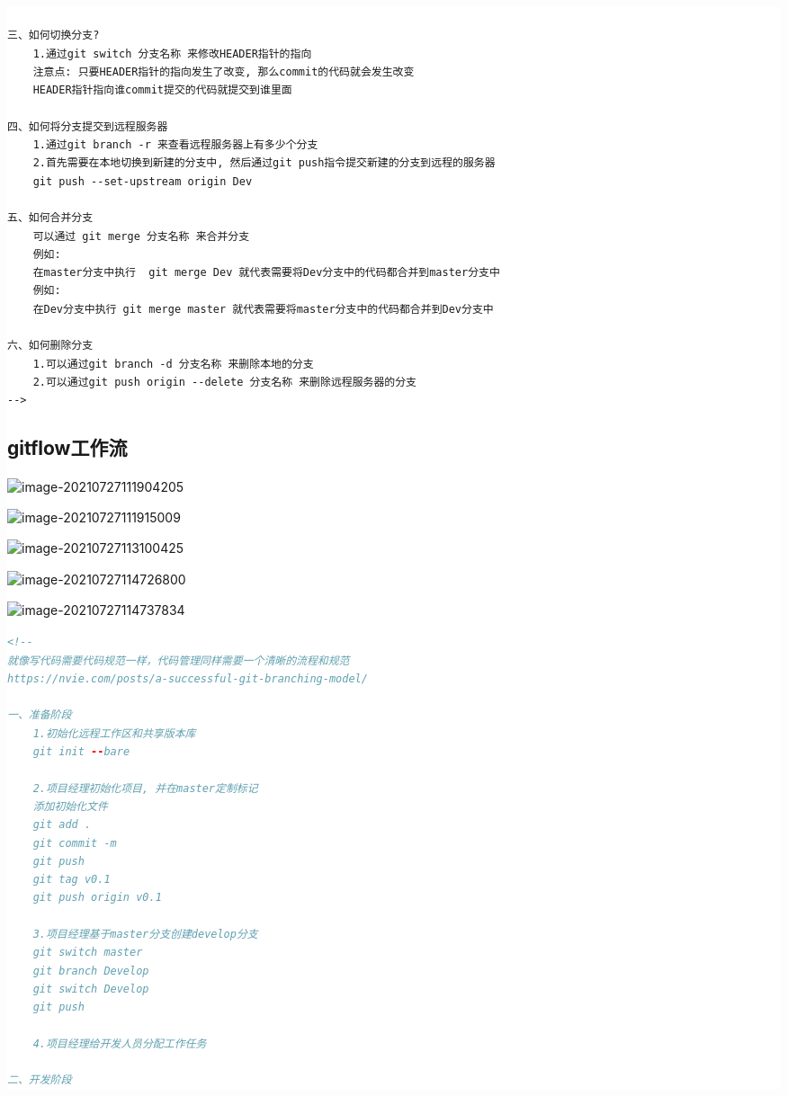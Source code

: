 ```html

三、如何切换分支?
    1.通过git switch 分支名称 来修改HEADER指针的指向
    注意点: 只要HEADER指针的指向发生了改变, 那么commit的代码就会发生改变
    HEADER指针指向谁commit提交的代码就提交到谁里面

四、如何将分支提交到远程服务器
    1.通过git branch -r 来查看远程服务器上有多少个分支
    2.首先需要在本地切换到新建的分支中, 然后通过git push指令提交新建的分支到远程的服务器
    git push --set-upstream origin Dev

五、如何合并分支
    可以通过 git merge 分支名称 来合并分支
    例如:
    在master分支中执行  git merge Dev 就代表需要将Dev分支中的代码都合并到master分支中
    例如:
    在Dev分支中执行 git merge master 就代表需要将master分支中的代码都合并到Dev分支中

六、如何删除分支
    1.可以通过git branch -d 分支名称 来删除本地的分支
    2.可以通过git push origin --delete 分支名称 来删除远程服务器的分支
-->
```

## gitflow工作流

![image-20210727111904205](C:\Users\86157\AppData\Roaming\Typora\typora-user-images\image-20210727111904205.png)

![image-20210727111915009](C:\Users\86157\AppData\Roaming\Typora\typora-user-images\image-20210727111915009.png)

![image-20210727113100425](C:\Users\86157\AppData\Roaming\Typora\typora-user-images\image-20210727113100425.png)

![image-20210727114726800](C:\Users\86157\AppData\Roaming\Typora\typora-user-images\image-20210727114726800.png)

![image-20210727114737834](C:\Users\86157\AppData\Roaming\Typora\typora-user-images\image-20210727114737834.png)

```html
<!--
就像写代码需要代码规范一样，代码管理同样需要一个清晰的流程和规范
https://nvie.com/posts/a-successful-git-branching-model/

一、准备阶段
    1.初始化远程工作区和共享版本库
    git init --bare

    2.项目经理初始化项目, 并在master定制标记
    添加初始化文件
    git add .
    git commit -m
    git push
    git tag v0.1
    git push origin v0.1

    3.项目经理基于master分支创建develop分支
    git switch master
    git branch Develop
    git switch Develop
    git push

    4.项目经理给开发人员分配工作任务

二、开发阶段
```